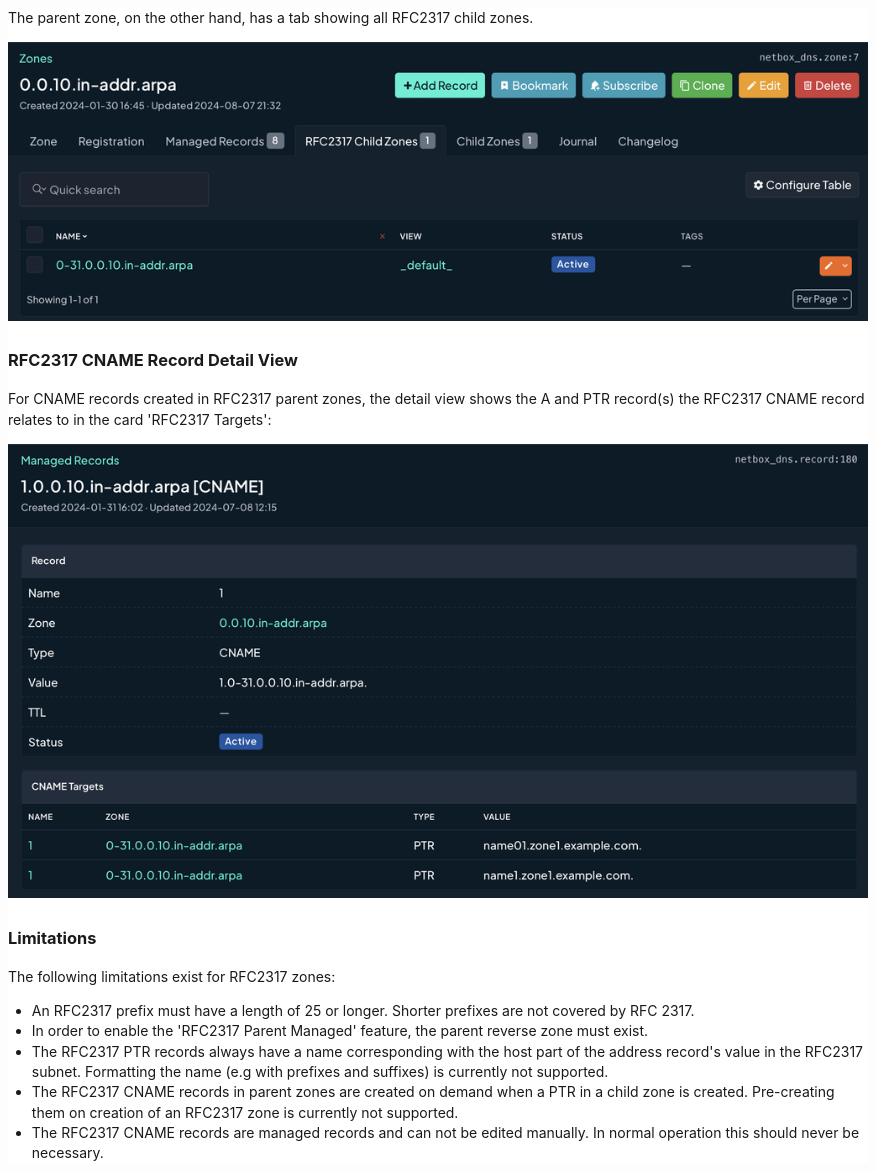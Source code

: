 The parent zone, on the other hand, has a tab showing all RFC2317 child zones.

![RFC2317 Parent Zone](images/RFC2317ParentZoneDetail.png)

### RFC2317 CNAME Record Detail View
For CNAME records created in RFC2317 parent zones, the detail view shows the A and PTR record(s) the RFC2317 CNAME record relates to in the card 'RFC2317 Targets':

![RFC2317 CNAME Record](images/RFC2317CNAMERecordDetail.png)

### Limitations
The following limitations exist for RFC2317 zones:

* An RFC2317 prefix must have a length of 25 or longer. Shorter prefixes are not covered by RFC 2317.
* In order to enable the 'RFC2317 Parent Managed' feature, the parent reverse zone must exist.
* The RFC2317 PTR records always have a name corresponding with the host part of the address record's value in the RFC2317 subnet. Formatting the name (e.g with prefixes and suffixes) is currently not supported.
* The RFC2317 CNAME records in parent zones are created on demand when a PTR in a child zone is created. Pre-creating them on creation of an RFC2317 zone is currently not supported.
* The RFC2317 CNAME records are managed records and can not be edited manually. In normal operation this should never be necessary.
